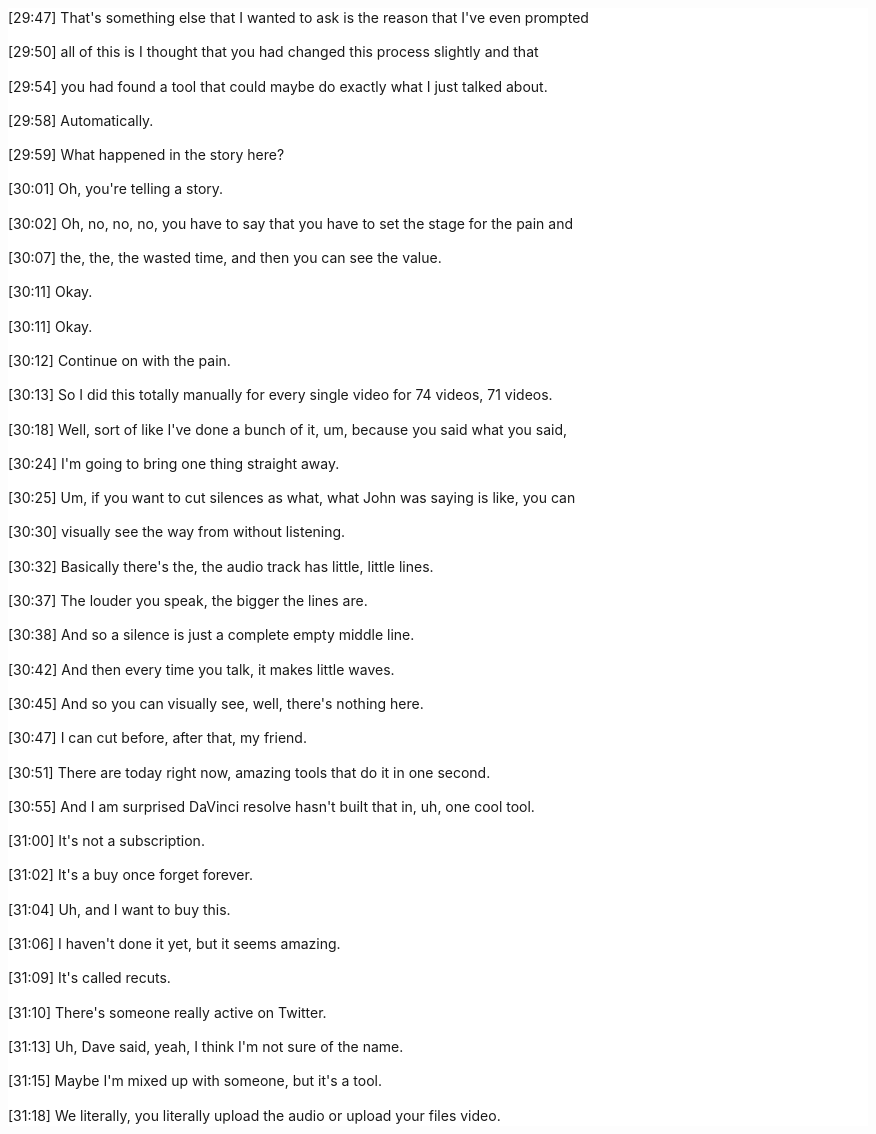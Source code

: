 [29:47] That's something else that I wanted to ask is the reason that I've even prompted

[29:50] all of this is I thought that you had changed this process slightly and that

[29:54] you had found a tool that could maybe do exactly what I just talked about.

[29:58] Automatically.

[29:59] What happened in the story here?

[30:01] Oh, you're telling a story.

[30:02] Oh, no, no, no, you have to say that you have to set the stage for the pain and

[30:07] the, the, the wasted time, and then you can see the value.

[30:11] Okay.

[30:11] Okay.

[30:12] Continue on with the pain.

[30:13] So I did this totally manually for every single video for 74 videos, 71 videos.

[30:18] Well, sort of like I've done a bunch of it, um, because you said what you said,

[30:24] I'm going to bring one thing straight away.

[30:25] Um, if you want to cut silences as what, what John was saying is like, you can

[30:30] visually see the way from without listening.

[30:32] Basically there's the, the audio track has little, little lines.

[30:37] The louder you speak, the bigger the lines are.

[30:38] And so a silence is just a complete empty middle line.

[30:42] And then every time you talk, it makes little waves.

[30:45] And so you can visually see, well, there's nothing here.

[30:47] I can cut before, after that, my friend.

[30:51] There are today right now, amazing tools that do it in one second.

[30:55] And I am surprised DaVinci resolve hasn't built that in, uh, one cool tool.

[31:00] It's not a subscription.

[31:02] It's a buy once forget forever.

[31:04] Uh, and I want to buy this.

[31:06] I haven't done it yet, but it seems amazing.

[31:09] It's called recuts.

[31:10] There's someone really active on Twitter.

[31:13] Uh, Dave said, yeah, I think I'm not sure of the name.

[31:15] Maybe I'm mixed up with someone, but it's a tool.

[31:18] We literally, you literally upload the audio or upload your files video.
